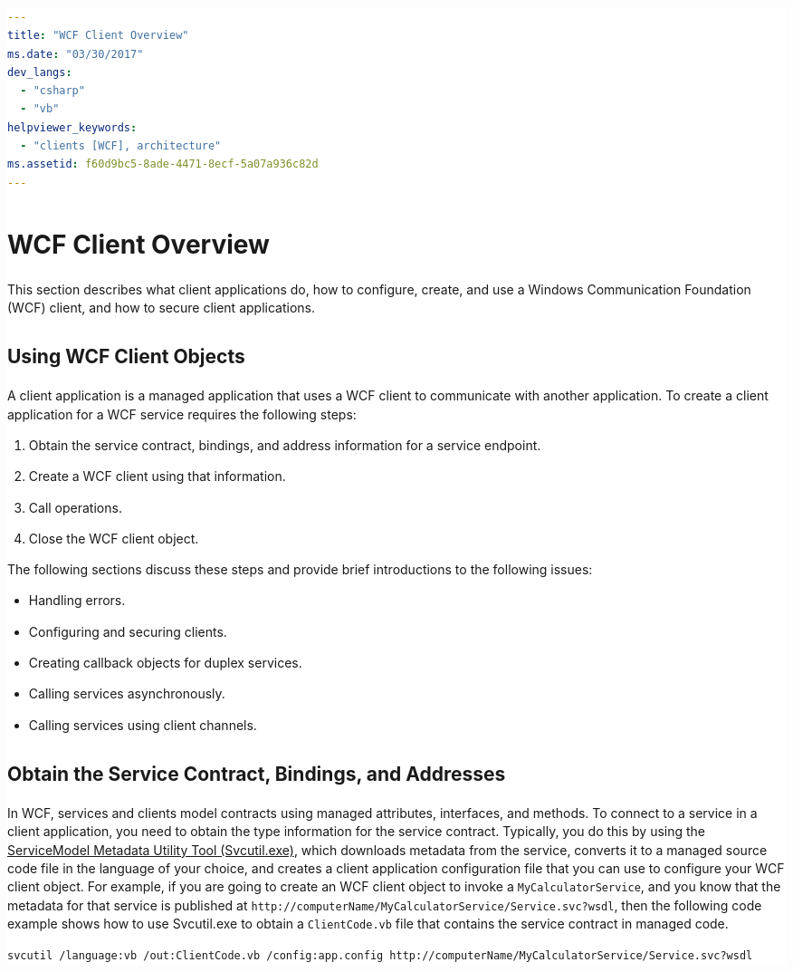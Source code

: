 ```yaml
---
title: "WCF Client Overview"
ms.date: "03/30/2017"
dev_langs: 
  - "csharp"
  - "vb"
helpviewer_keywords: 
  - "clients [WCF], architecture"
ms.assetid: f60d9bc5-8ade-4471-8ecf-5a07a936c82d
---
```

# WCF Client Overview
This section describes what client applications do, how to configure, create, and use a Windows Communication Foundation (WCF) client, and how to secure client applications.  
  
## Using WCF Client Objects  
 A client application is a managed application that uses a WCF client to communicate with another application. To create a client application for a WCF service requires the following steps:  
  
1.  Obtain the service contract, bindings, and address information for a service endpoint.  
  
2.  Create a WCF client using that information.  
  
3.  Call operations.  
  
4.  Close the WCF client object.  
  
 The following sections discuss these steps and provide brief introductions to the following issues:  
  
-   Handling errors.  
  
-   Configuring and securing clients.  
  
-   Creating callback objects for duplex services.  
  
-   Calling services asynchronously.  
  
-   Calling services using client channels.  
  
## Obtain the Service Contract, Bindings, and Addresses  
 In WCF, services and clients model contracts using managed attributes, interfaces, and methods. To connect to a service in a client application, you need to obtain the type information for the service contract. Typically, you do this by using the [ServiceModel Metadata Utility Tool (Svcutil.exe)](../../../docs/framework/wcf/servicemodel-metadata-utility-tool-svcutil-exe.md), which downloads metadata from the service, converts it to a managed source code file in the language of your choice, and creates a client application configuration file that you can use to configure your WCF client object. For example, if you are going to create an WCF client object to invoke a `MyCalculatorService`, and you know that the metadata for that service is published at `http://computerName/MyCalculatorService/Service.svc?wsdl`, then the following code example shows how to use Svcutil.exe to obtain a `ClientCode.vb` file that contains the service contract in managed code.  
  
```  
svcutil /language:vb /out:ClientCode.vb /config:app.config http://computerName/MyCalculatorService/Service.svc?wsdl  
```  
  